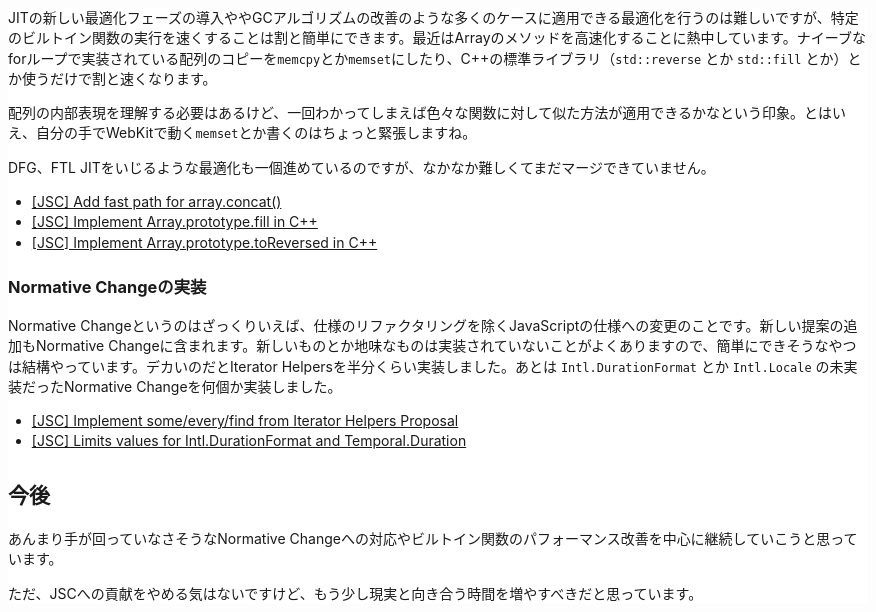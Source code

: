 JITの新しい最適化フェーズの導入ややGCアルゴリズムの改善のような多くのケースに適用できる最適化を行うのは難しいですが、特定のビルトイン関数の実行を速くすることは割と簡単にできます。最近はArrayのメソッドを高速化することに熱中しています。ナイーブなforループで実装されている配列のコピーを`memcpy`とか`memset`にしたり、C++の標準ライブラリ（`std::reverse` とか `std::fill` とか）とか使うだけで割と速くなります。

配列の内部表現を理解する必要はあるけど、一回わかってしまえば色々な関数に対して似た方法が適用できるかなという印象。とはいえ、自分の手でWebKitで動く`memset`とか書くのはちょっと緊張しますね。

DFG、FTL JITをいじるような最適化も一個進めているのですが、なかなか難しくてまだマージできていません。

- [[JSC] Add fast path for array.concat()](https://commits.webkit.org/284060@main)
- [[JSC] Implement Array.prototype.fill in C++](https://commits.webkit.org/287215@main)
- [[JSC] Implement Array.prototype.toReversed in C++](https://commits.webkit.org/287431@main)

### Normative Changeの実装

Normative Changeというのはざっくりいえば、仕様のリファクタリングを除くJavaScriptの仕様への変更のことです。新しい提案の追加もNormative Changeに含まれます。新しいものとか地味なものは実装されていないことがよくありますので、簡単にできそうなやつは結構やっています。デカいのだとIterator Helpersを半分くらい実装しました。あとは `Intl.DurationFormat` とか `Intl.Locale` の未実装だったNormative Changeを何個か実装しました。

- [[JSC] Implement some/every/find from Iterator Helpers Proposal](https://commits.webkit.org/283677@main)
- [[JSC] Limits values for Intl.DurationFormat and Temporal.Duration](https://commits.webkit.org/285131@main)

## 今後

あんまり手が回っていなさそうなNormative Changeへの対応やビルトイン関数のパフォーマンス改善を中心に継続していこうと思っています。

ただ、JSCへの貢献をやめる気はないですけど、もう少し現実と向き合う時間を増やすべきだと思っています。

[^1]: やりたくないことがあるときに現実逃避としてJavaScriptCoreに貢献しているきらいがある
[^2]: 本当にどうでもいいが、筆者とConstellationさんは本名が良く似ている
[^3]: 私が貢献を始めた当初はWebKit Slackはフリープランだったため90日で記録が消えていたが、最近有料プランになった。ありがとうAppleとSlack。
[^4]: 特定のレジスタの中身をさくっと見れたりして大変便利。
[^5]: [Web Developer Conference 2024](https://web-study.connpass.com/event/321711/) で[このへんの話](https://docs.google.com/presentation/d/1jGIYGRoyNxTO8P6thtp_u1NPv3RD_xyuRaTph9icpyM/edit?usp=sharing)をしました。
